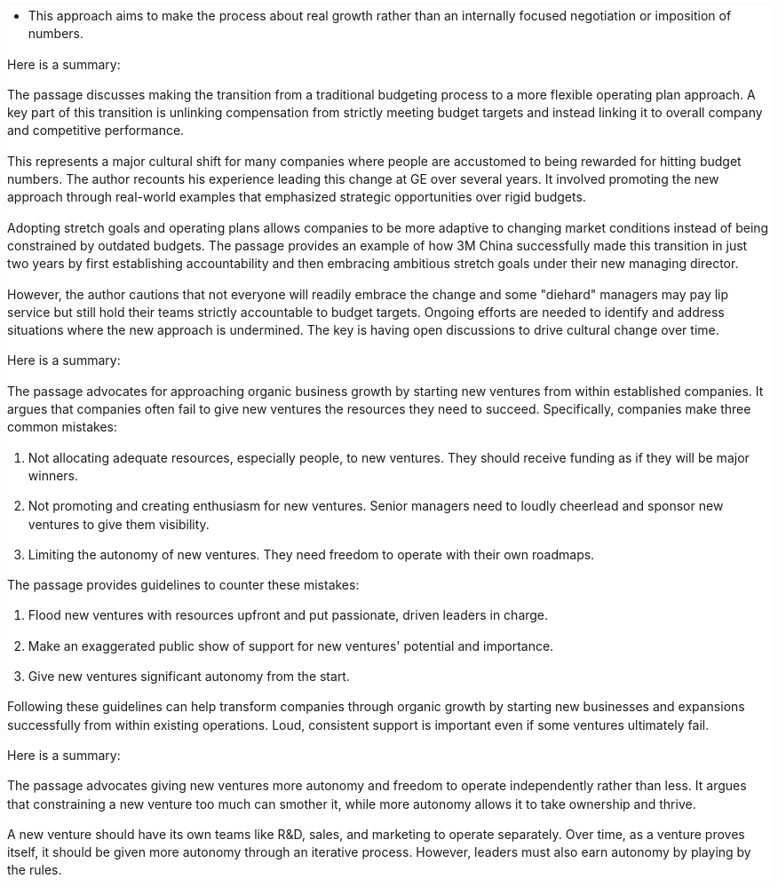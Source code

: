 - This approach aims to make the process about real growth rather than an internally focused negotiation or imposition of numbers.

 Here is a summary:

The passage discusses making the transition from a traditional budgeting process to a more flexible operating plan approach. A key part of this transition is unlinking compensation from strictly meeting budget targets and instead linking it to overall company and competitive performance. 

This represents a major cultural shift for many companies where people are accustomed to being rewarded for hitting budget numbers. The author recounts his experience leading this change at GE over several years. It involved promoting the new approach through real-world examples that emphasized strategic opportunities over rigid budgets.

Adopting stretch goals and operating plans allows companies to be more adaptive to changing market conditions instead of being constrained by outdated budgets. The passage provides an example of how 3M China successfully made this transition in just two years by first establishing accountability and then embracing ambitious stretch goals under their new managing director.

However, the author cautions that not everyone will readily embrace the change and some "diehard" managers may pay lip service but still hold their teams strictly accountable to budget targets. Ongoing efforts are needed to identify and address situations where the new approach is undermined. The key is having open discussions to drive cultural change over time.

 Here is a summary:

The passage advocates for approaching organic business growth by starting new ventures from within established companies. It argues that companies often fail to give new ventures the resources they need to succeed. Specifically, companies make three common mistakes:

1. Not allocating adequate resources, especially people, to new ventures. They should receive funding as if they will be major winners. 

2. Not promoting and creating enthusiasm for new ventures. Senior managers need to loudly cheerlead and sponsor new ventures to give them visibility.

3. Limiting the autonomy of new ventures. They need freedom to operate with their own roadmaps.

The passage provides guidelines to counter these mistakes:

1. Flood new ventures with resources upfront and put passionate, driven leaders in charge. 

2. Make an exaggerated public show of support for new ventures' potential and importance. 

3. Give new ventures significant autonomy from the start. 

Following these guidelines can help transform companies through organic growth by starting new businesses and expansions successfully from within existing operations. Loud, consistent support is important even if some ventures ultimately fail.

 Here is a summary:

The passage advocates giving new ventures more autonomy and freedom to operate independently rather than less. It argues that constraining a new venture too much can smother it, while more autonomy allows it to take ownership and thrive. 

A new venture should have its own teams like R&D, sales, and marketing to operate separately. Over time, as a venture proves itself, it should be given more autonomy through an iterative process. However, leaders must also earn autonomy by playing by the rules.
